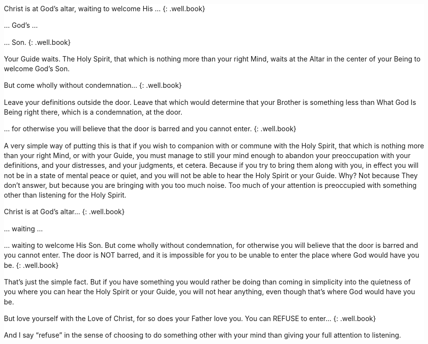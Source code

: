 Christ is at God&rsquo;s altar, waiting to welcome His &hellip;
{: .well.book}

&hellip; God&rsquo;s &hellip;

&hellip; Son.
{: .well.book}

Your Guide waits. The Holy Spirit, that which is nothing more than your
right Mind, waits at the Altar in the center of your Being to welcome
God&rsquo;s Son.

But come wholly without condemnation&hellip;
{: .well.book}

Leave your definitions outside the door. Leave that which would
determine that your Brother is something less than What God Is Being
right there, which is a condemnation, at the door.

&hellip; for otherwise you will believe that the door is barred and you
cannot enter.
{: .well.book}

A very simple way of putting this is that if you wish to companion with
or commune with the Holy Spirit, that which is nothing more than your
right Mind, or with your Guide, you must manage to still your mind
enough to abandon your preoccupation with your definitions, and your
distresses, and your judgments, et cetera. Because if you try to bring
them along with you, in effect you will not be in a state of mental
peace or quiet, and you will not be able to hear the Holy Spirit or your
Guide. Why? Not because They don&rsquo;t answer, but because you are
bringing with you too much noise. Too much of your attention is
preoccupied with something other than listening for the Holy Spirit.

Christ is at God&rsquo;s altar&hellip;
{: .well.book}

&hellip; waiting &hellip;

&hellip; waiting to welcome His Son. But come wholly without
condemnation, for otherwise you will believe that the door is barred and
you cannot enter. The door is NOT barred, and it is impossible for you
to be unable to enter the place where God would have you be.
{: .well.book}

That&rsquo;s just the simple fact. But if you have something you would
rather be doing than coming in simplicity into the quietness of you
where you can hear the Holy Spirit or your Guide, you will not hear
anything, even though that&rsquo;s where God would have you be.

But love yourself with the Love of Christ, for so does your Father love
you. You can REFUSE to enter&hellip;
{: .well.book}

And I say &ldquo;refuse&rdquo; in the sense of choosing to do something
other with your mind than giving your full attention to listening.
